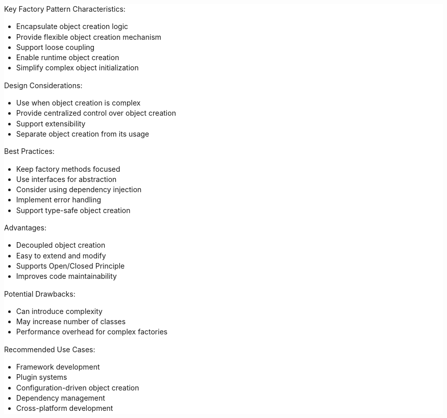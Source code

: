 Key Factory Pattern Characteristics:
- Encapsulate object creation logic
- Provide flexible object creation mechanism
- Support loose coupling
- Enable runtime object creation
- Simplify complex object initialization

Design Considerations:
- Use when object creation is complex
- Provide centralized control over object creation
- Support extensibility
- Separate object creation from its usage

Best Practices:
- Keep factory methods focused
- Use interfaces for abstraction
- Consider using dependency injection
- Implement error handling
- Support type-safe object creation

Advantages:
- Decoupled object creation
- Easy to extend and modify
- Supports Open/Closed Principle
- Improves code maintainability

Potential Drawbacks:
- Can introduce complexity
- May increase number of classes
- Performance overhead for complex factories

Recommended Use Cases:
- Framework development
- Plugin systems
- Configuration-driven object creation
- Dependency management
- Cross-platform development